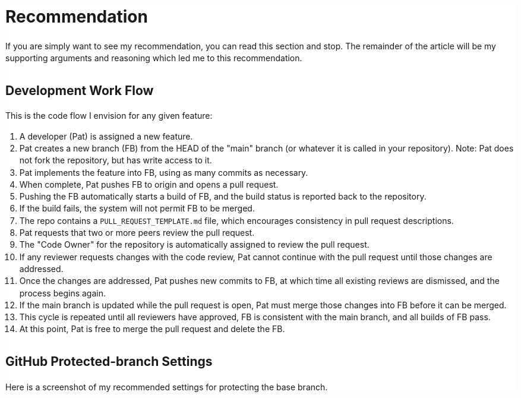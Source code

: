 # Recommendation
If you are simply want to see my recommendation, you can read this section and stop. The remainder of the article will be my supporting arguments and reasoning which led me to this recommendation.

## Development Work Flow
This is the code flow I envision for any given feature:
1. A developer (Pat) is assigned a new feature.
1. Pat creates a new branch (FB) from the HEAD of the "main" branch (or whatever it is called in your repository). Note: Pat does not fork the repository, but has write access to it.
1. Pat implements the feature into FB, using as many commits as necessary.
1. When complete, Pat pushes FB to origin and opens a pull request.
1. Pushing the FB automatically starts a build of FB, and the build status is reported back to the repository.
1. If the build fails, the system will not permit FB to be merged.
1. The repo contains a `PULL_REQUEST_TEMPLATE.md` file, which encourages consistency in pull request descriptions.
1. Pat requests that two or more peers review the pull request. 
1. The "Code Owner" for the repository is automatically assigned to review the pull request. 
1. If any reviewer requests changes with the code review, Pat cannot continue with the pull request until those changes are addressed.
1. Once the changes are addressed, Pat pushes new commits to FB, at which time all existing reviews are dismissed, and the process begins again.
1. If the main branch is updated while the pull request is open, Pat must merge those changes into FB before it can be merged.
1. This cycle is repeated until all reviewers have approved, FB is consistent with the main branch, and all builds of FB pass.
1. At this point, Pat is free to merge the pull request and delete the FB.

## GitHub Protected-branch Settings
Here is a screenshot of my recommended settings for protecting the base branch.
